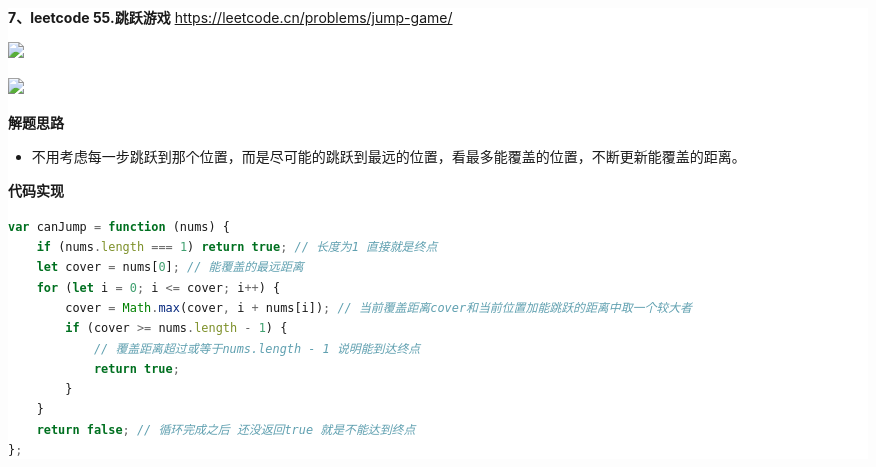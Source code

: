**7、leetcode 55.跳跃游戏**  https://leetcode.cn/problems/jump-game/

![](/img/algorithm/Greedy/leetcode55.png)

![](/img/algorithm/Greedy/leetcode55_animation.jpg)

**解题思路**

- 不用考虑每一步跳跃到那个位置，而是尽可能的跳跃到最远的位置，看最多能覆盖的位置，不断更新能覆盖的距离。

**代码实现**

```javascript
var canJump = function (nums) {
    if (nums.length === 1) return true; // 长度为1 直接就是终点
    let cover = nums[0]; // 能覆盖的最远距离
    for (let i = 0; i <= cover; i++) {
        cover = Math.max(cover, i + nums[i]); // 当前覆盖距离cover和当前位置加能跳跃的距离中取一个较大者
        if (cover >= nums.length - 1) {
            // 覆盖距离超过或等于nums.length - 1 说明能到达终点
            return true;
        }
    }
    return false; // 循环完成之后 还没返回true 就是不能达到终点
};
```

